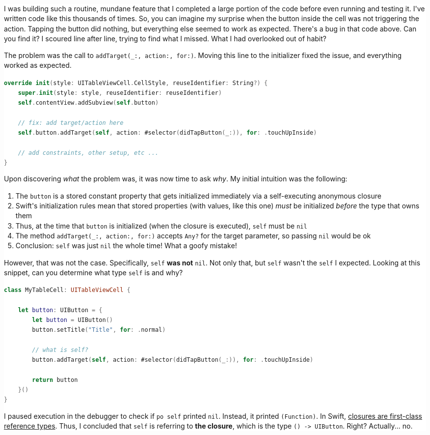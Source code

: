 I was building such a routine, mundane feature that I completed a large portion of the code before even running and testing it. I've written code like this thousands of times. So, you can imagine my surprise when the button inside the cell was not triggering the action. Tapping the button did nothing, but everything else seemed to work as expected. There's a bug in that code above. Can you find it? I scoured line after line, trying to find what I missed. What I had overlooked out of habit?

The problem was the call to `addTarget(_:, action:, for:)`. Moving this line to the initializer fixed the issue, and everything worked as expected.

```swift
override init(style: UITableViewCell.CellStyle, reuseIdentifier: String?) {
    super.init(style: style, reuseIdentifier: reuseIdentifier)
    self.contentView.addSubview(self.button)
    
    // fix: add target/action here
    self.button.addTarget(self, action: #selector(didTapButton(_:)), for: .touchUpInside)
    
    // add constraints, other setup, etc ...
}
```

Upon discovering *what* the problem was, it was now time to ask *why*. My initial intuition was the following:

1. The `button` is a stored constant property that gets initialized immediately via a self-executing anonymous closure
1. Swift's initialization rules mean that stored properties (with values, like this one) *must* be initialized *before* the type that owns them
1. Thus, at the time that `button` is initialized (when the closure is executed), `self` must be `nil`
1. The method `addTarget(_:, action:, for:)` accepts `Any?` for the target parameter, so passing `nil` would be ok
1. Conclusion: `self` was just `nil` the whole time! What a goofy mistake!

However, that was not the case. Specifically, `self` **was not** `nil`. Not only that, but `self` wasn't the `self` I expected. Looking at this snippet, can you determine what type `self` is and why?

```swift
class MyTableCell: UITableViewCell {

    let button: UIButton = {
        let button = UIButton()
        button.setTitle("Title", for: .normal)
        
        // what is self?
        button.addTarget(self, action: #selector(didTapButton(_:)), for: .touchUpInside)
        
        return button
    }()
}
```

I paused execution in the debugger to check if `po self` printed `nil`. Instead, it printed `(Function)`. In Swift, [closures are first-class reference types](https://docs.swift.org/swift-book/LanguageGuide/Closures.html). Thus, I concluded that `self` is referring to **the closure**, which is the type `() -> UIButton`. Right? Actually... no. 
